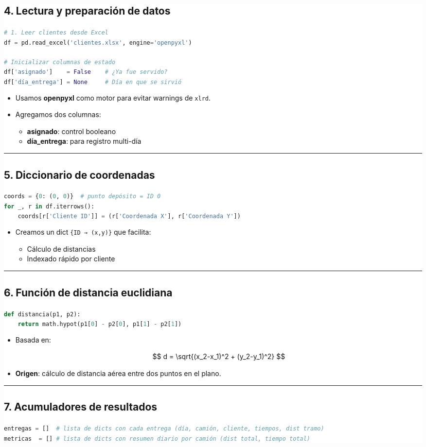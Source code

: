 
## 4. Lectura y preparación de datos

```python
# 1. Leer clientes desde Excel
df = pd.read_excel('clientes.xlsx', engine='openpyxl')

# Inicializar columnas de estado
df['asignado']    = False    # ¿Ya fue servido?
df['día_entrega'] = None     # Día en que se sirvió
```

* Usamos **openpyxl** como motor para evitar warnings de `xlrd`.
* Agregamos dos columnas:

  * **asignado**: control booleano
  * **día\_entrega**: para registro multi-día

---

## 5. Diccionario de coordenadas

```python
coords = {0: (0, 0)}  # punto depósito = ID 0
for _, r in df.iterrows():
    coords[r['Cliente ID']] = (r['Coordenada X'], r['Coordenada Y'])
```

* Creamos un dict `{ID → (x,y)}` que facilita:

  * Cálculo de distancias
  * Indexado rápido por cliente

---

## 6. Función de distancia euclidiana

```python
def distancia(p1, p2):
    return math.hypot(p1[0] - p2[0], p1[1] - p2[1])
```

* Basada en:

  $$
    d = \sqrt{(x_2-x_1)^2 + (y_2-y_1)^2}
  $$
* **Origen**: cálculo de distancia aérea entre dos puntos en el plano.

---

## 7. Acumuladores de resultados

```python
entregas = []  # lista de dicts con cada entrega (día, camión, cliente, tiempos, dist tramo)
metricas  = [] # lista de dicts con resumen diario por camión (dist total, tiempo total)
```
